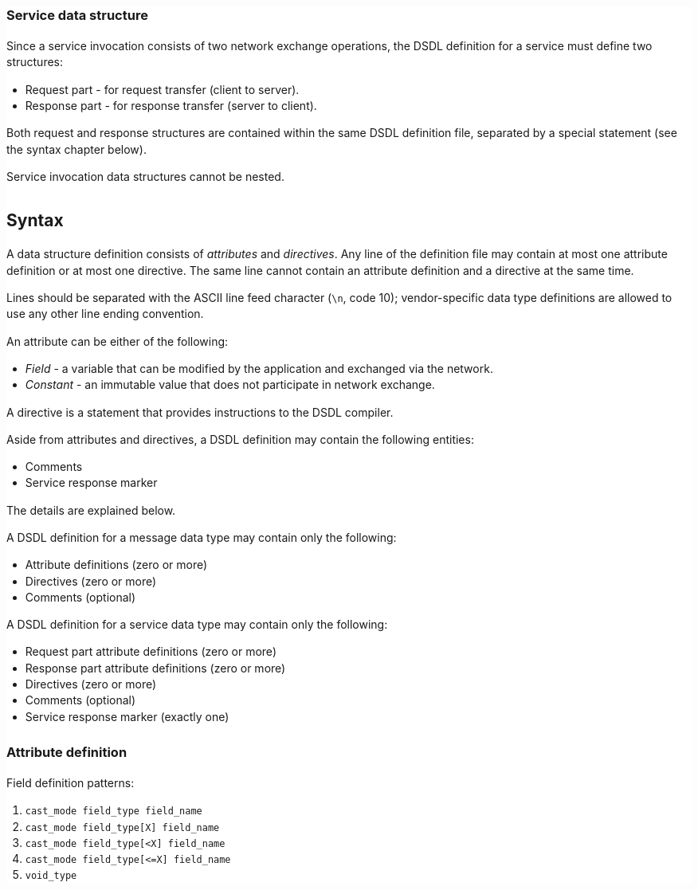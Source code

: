 ### Service data structure

Since a service invocation consists of two network exchange operations, the DSDL definition for a service must define two structures:

* Request part - for request transfer (client to server).
* Response part - for response transfer (server to client).

Both request and response structures are contained within the same DSDL definition file,
separated by a special statement (see the syntax chapter below).

Service invocation data structures cannot be nested.

## Syntax

A data structure definition consists of *attributes* and *directives*.
Any line of the definition file may contain at most one attribute definition or at most one directive.
The same line cannot contain an attribute definition and a directive at the same time.

Lines should be separated with the ASCII line feed character (`\n`, code 10);
vendor-specific data type definitions are allowed to use any other line ending convention.

An attribute can be either of the following:

* *Field* - a variable that can be modified by the application and exchanged via the network.
* *Constant* - an immutable value that does not participate in network exchange.

A directive is a statement that provides instructions to the DSDL compiler.

Aside from attributes and directives, a DSDL definition may contain the following entities:

* Comments
* Service response marker

The details are explained below.

A DSDL definition for a message data type may contain only the following:

* Attribute definitions (zero or more)
* Directives (zero or more)
* Comments (optional)

A DSDL definition for a service data type may contain only the following:

* Request part attribute definitions (zero or more)
* Response part attribute definitions (zero or more)
* Directives (zero or more)
* Comments (optional)
* Service response marker (exactly one)

### Attribute definition

Field definition patterns:

1. `cast_mode field_type field_name`
2. `cast_mode field_type[X] field_name`
3. `cast_mode field_type[<X] field_name`
4. `cast_mode field_type[<=X] field_name`
5. `void_type`
